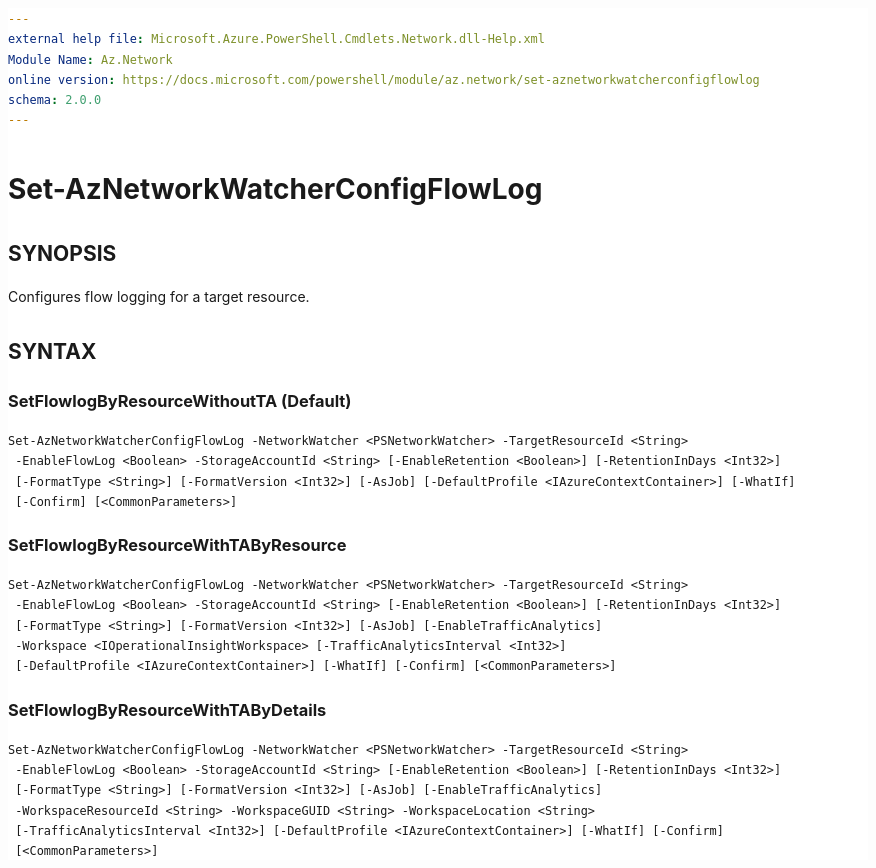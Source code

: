 ```yaml
---
external help file: Microsoft.Azure.PowerShell.Cmdlets.Network.dll-Help.xml
Module Name: Az.Network
online version: https://docs.microsoft.com/powershell/module/az.network/set-aznetworkwatcherconfigflowlog
schema: 2.0.0
---
```


# Set-AzNetworkWatcherConfigFlowLog

## SYNOPSIS
Configures flow logging for a target resource.

## SYNTAX

### SetFlowlogByResourceWithoutTA (Default)
```
Set-AzNetworkWatcherConfigFlowLog -NetworkWatcher <PSNetworkWatcher> -TargetResourceId <String>
 -EnableFlowLog <Boolean> -StorageAccountId <String> [-EnableRetention <Boolean>] [-RetentionInDays <Int32>]
 [-FormatType <String>] [-FormatVersion <Int32>] [-AsJob] [-DefaultProfile <IAzureContextContainer>] [-WhatIf]
 [-Confirm] [<CommonParameters>]
```

### SetFlowlogByResourceWithTAByResource
```
Set-AzNetworkWatcherConfigFlowLog -NetworkWatcher <PSNetworkWatcher> -TargetResourceId <String>
 -EnableFlowLog <Boolean> -StorageAccountId <String> [-EnableRetention <Boolean>] [-RetentionInDays <Int32>]
 [-FormatType <String>] [-FormatVersion <Int32>] [-AsJob] [-EnableTrafficAnalytics]
 -Workspace <IOperationalInsightWorkspace> [-TrafficAnalyticsInterval <Int32>]
 [-DefaultProfile <IAzureContextContainer>] [-WhatIf] [-Confirm] [<CommonParameters>]
```

### SetFlowlogByResourceWithTAByDetails
```
Set-AzNetworkWatcherConfigFlowLog -NetworkWatcher <PSNetworkWatcher> -TargetResourceId <String>
 -EnableFlowLog <Boolean> -StorageAccountId <String> [-EnableRetention <Boolean>] [-RetentionInDays <Int32>]
 [-FormatType <String>] [-FormatVersion <Int32>] [-AsJob] [-EnableTrafficAnalytics]
 -WorkspaceResourceId <String> -WorkspaceGUID <String> -WorkspaceLocation <String>
 [-TrafficAnalyticsInterval <Int32>] [-DefaultProfile <IAzureContextContainer>] [-WhatIf] [-Confirm]
 [<CommonParameters>]
```
